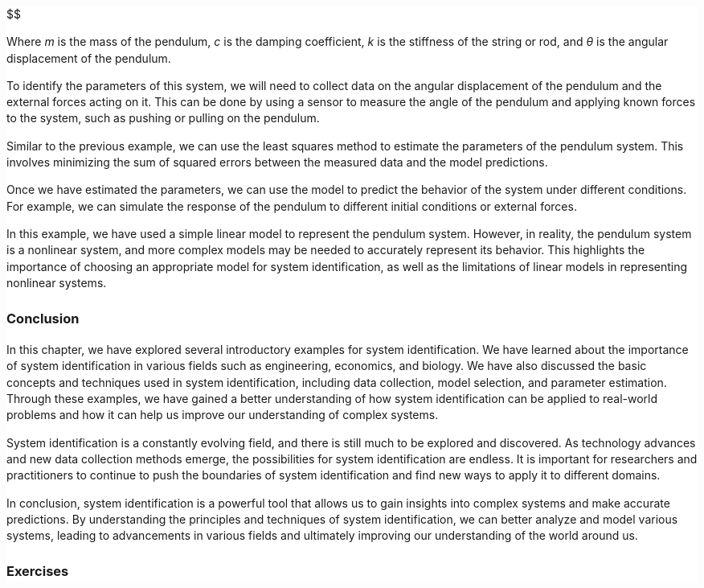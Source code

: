 $$


Where $m$ is the mass of the pendulum, $c$ is the damping coefficient, $k$ is the stiffness of the string or rod, and $\theta$ is the angular displacement of the pendulum.



To identify the parameters of this system, we will need to collect data on the angular displacement of the pendulum and the external forces acting on it. This can be done by using a sensor to measure the angle of the pendulum and applying known forces to the system, such as pushing or pulling on the pendulum.



Similar to the previous example, we can use the least squares method to estimate the parameters of the pendulum system. This involves minimizing the sum of squared errors between the measured data and the model predictions.



Once we have estimated the parameters, we can use the model to predict the behavior of the system under different conditions. For example, we can simulate the response of the pendulum to different initial conditions or external forces.



In this example, we have used a simple linear model to represent the pendulum system. However, in reality, the pendulum system is a nonlinear system, and more complex models may be needed to accurately represent its behavior. This highlights the importance of choosing an appropriate model for system identification, as well as the limitations of linear models in representing nonlinear systems.





### Conclusion

In this chapter, we have explored several introductory examples for system identification. We have learned about the importance of system identification in various fields such as engineering, economics, and biology. We have also discussed the basic concepts and techniques used in system identification, including data collection, model selection, and parameter estimation. Through these examples, we have gained a better understanding of how system identification can be applied to real-world problems and how it can help us improve our understanding of complex systems.



System identification is a constantly evolving field, and there is still much to be explored and discovered. As technology advances and new data collection methods emerge, the possibilities for system identification are endless. It is important for researchers and practitioners to continue to push the boundaries of system identification and find new ways to apply it to different domains.



In conclusion, system identification is a powerful tool that allows us to gain insights into complex systems and make accurate predictions. By understanding the principles and techniques of system identification, we can better analyze and model various systems, leading to advancements in various fields and ultimately improving our understanding of the world around us.



### Exercises
